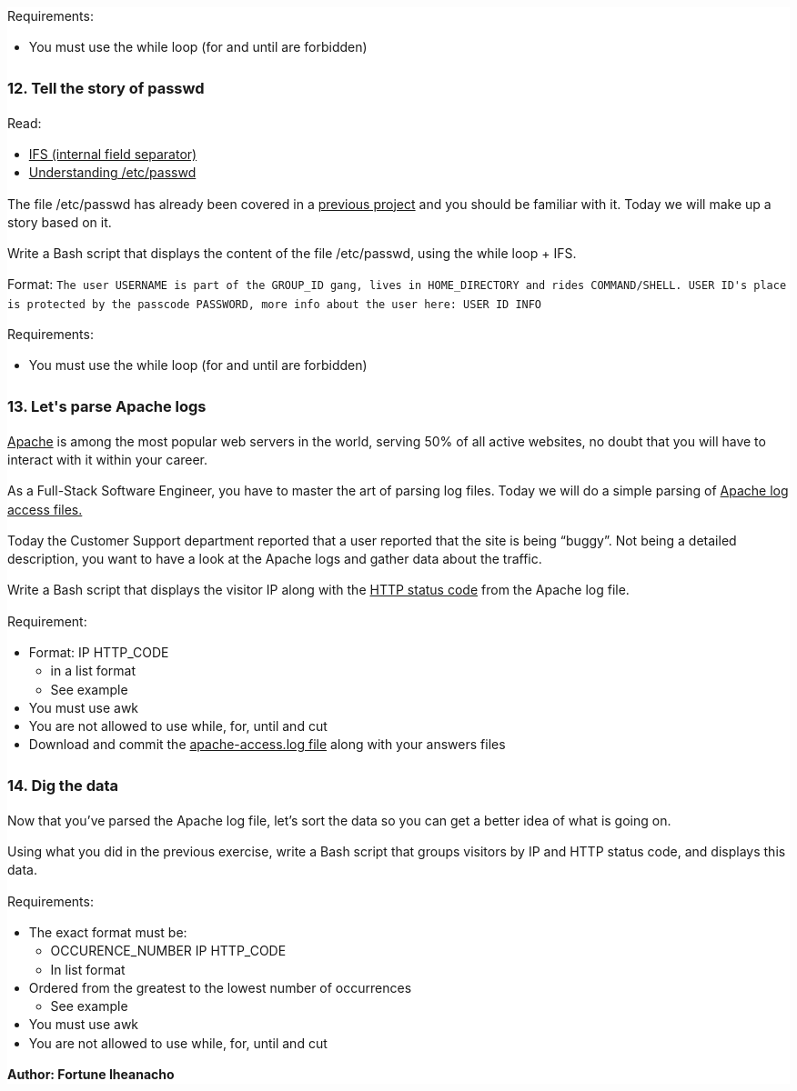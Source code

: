 Requirements:

- You must use the while loop (for and until are forbidden)

### 12. Tell the story of passwd
Read:

- [IFS (internal field separator)](https://intranet.alxswe.com/rltoken/8VeAz2XHCtuECDJ0PfMNIg)
- [Understanding /etc/passwd](https://intranet.alxswe.com/rltoken/jm2-sSa3VlvI4zgRdreAsg)

The file /etc/passwd has already been covered in a [previous project](https://intranet.alxswe.com/rltoken/5Y_b9prAxb_Y-l8xCaZwgQ) and you should be familiar with it. Today we will make up a story based on it.

Write a Bash script that displays the content of the file /etc/passwd, using the while loop + IFS.

Format: `The user USERNAME is part of the GROUP_ID gang, lives in HOME_DIRECTORY and rides COMMAND/SHELL. USER ID's place is protected by the passcode PASSWORD, more info about the user here: USER ID INFO`

Requirements:

- You must use the while loop (for and until are forbidden)

### 13. Let's parse Apache logs
[Apache](https://intranet.alxswe.com/rltoken/JfEwR2qcLdKkoihJNDZR0g) is among the most popular web servers in the world, serving 50% of all active websites, no doubt that you will have to interact with it within your career.

As a Full-Stack Software Engineer, you have to master the art of parsing log files. Today we will do a simple parsing of [Apache log access files.](http://intranet-projects-files.s3.amazonaws.com/holbertonschool-sysadmin_devops/80/apache-access.log)

Today the Customer Support department reported that a user reported that the site is being “buggy”. Not being a detailed description, you want to have a look at the Apache logs and gather data about the traffic.

Write a Bash script that displays the visitor IP along with the [HTTP status code](https://intranet.alxswe.com/rltoken/7de-UBmf8xgwH1iSwzX1MA) from the Apache log file.

Requirement:

- Format: IP HTTP_CODE
	- in a list format
	- See example
- You must use awk
- You are not allowed to use while, for, until and cut
- Download and commit the [apache-access.log file](https://intranet-projects-files.s3.amazonaws.com/holbertonschool-sysadmin_devops/80/apache-access.log) along with your answers files

### 14. Dig the data
Now that you’ve parsed the Apache log file, let’s sort the data so you can get a better idea of what is going on.

Using what you did in the previous exercise, write a Bash script that groups visitors by IP and HTTP status code, and displays this data.

Requirements:

- The exact format must be:
	- OCCURENCE_NUMBER IP HTTP_CODE
	- In list format
- Ordered from the greatest to the lowest number of occurrences
	- See example
- You must use awk
- You are not allowed to use while, for, until and cut



**Author: Fortune Iheanacho**
